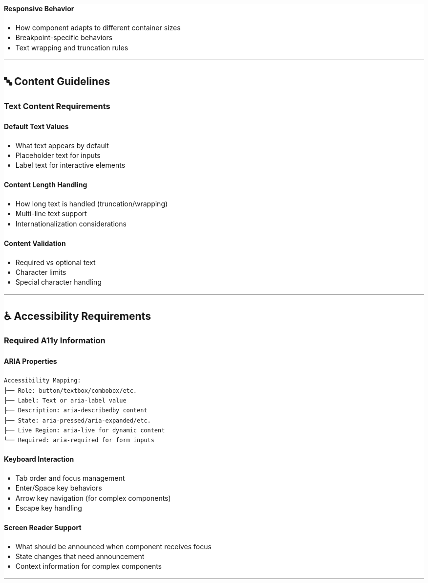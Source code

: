#### **Responsive Behavior**
- How component adapts to different container sizes
- Breakpoint-specific behaviors
- Text wrapping and truncation rules

---

## 🔤 Content Guidelines

### Text Content Requirements

#### **Default Text Values**
- What text appears by default
- Placeholder text for inputs
- Label text for interactive elements

#### **Content Length Handling**
- How long text is handled (truncation/wrapping)
- Multi-line text support
- Internationalization considerations

#### **Content Validation**
- Required vs optional text
- Character limits
- Special character handling

---

## ♿ Accessibility Requirements

### Required A11y Information

#### **ARIA Properties**
```
Accessibility Mapping:
├── Role: button/textbox/combobox/etc.
├── Label: Text or aria-label value
├── Description: aria-describedby content
├── State: aria-pressed/aria-expanded/etc.
├── Live Region: aria-live for dynamic content
└── Required: aria-required for form inputs
```

#### **Keyboard Interaction**
- Tab order and focus management
- Enter/Space key behaviors
- Arrow key navigation (for complex components)
- Escape key handling

#### **Screen Reader Support**
- What should be announced when component receives focus
- State changes that need announcement
- Context information for complex components

---